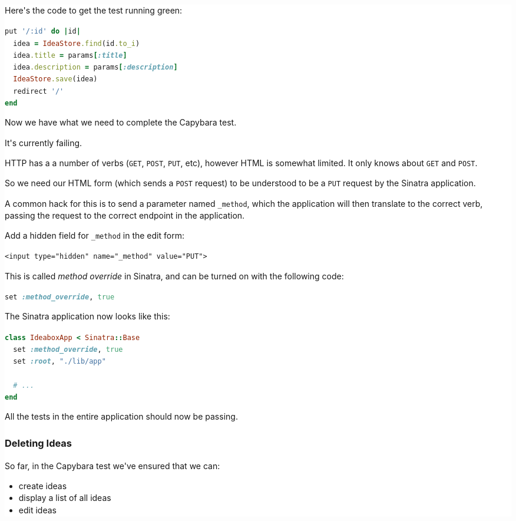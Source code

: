 Here's the code to get the test running green:

```ruby
put '/:id' do |id|
  idea = IdeaStore.find(id.to_i)
  idea.title = params[:title]
  idea.description = params[:description]
  IdeaStore.save(idea)
  redirect '/'
end
```

Now we have what we need to complete the Capybara test.

It's currently failing.

HTTP has a a number of verbs (`GET`, `POST`, `PUT`, etc), however HTML is
somewhat limited. It only knows about `GET` and `POST`.

So we need our HTML form (which sends a `POST` request) to be understood to be
a `PUT` request by the Sinatra application.

A common hack for this is to send a parameter named `_method`, which the
application will then translate to the correct verb, passing the request to
the correct endpoint in the application.

Add a hidden field for `_method` in the edit form:

```erb
<input type="hidden" name="_method" value="PUT">
```

This is called _method override_ in Sinatra, and can be turned on with the
following code:

```ruby
set :method_override, true
```

The Sinatra application now looks like this:

```ruby
class IdeaboxApp < Sinatra::Base
  set :method_override, true
  set :root, "./lib/app"

  # ...
end
```

All the tests in the entire application  should now be passing.

### Deleting Ideas

So far, in the Capybara test we've ensured that we can:

* create ideas
* display a list of all ideas
* edit ideas
